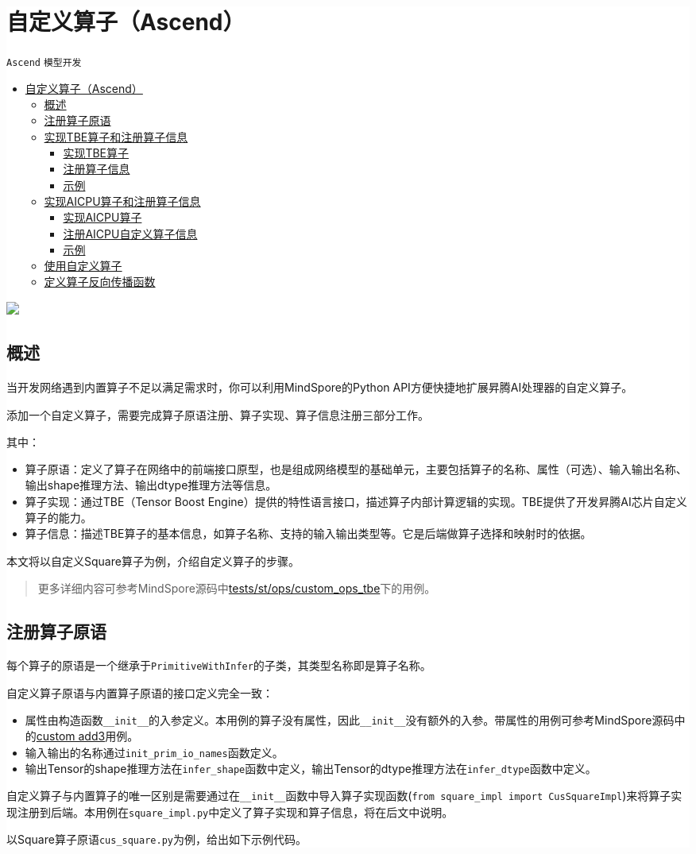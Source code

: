 # 自定义算子（Ascend）

`Ascend` `模型开发`



- [自定义算子（Ascend）](#自定义算子ascend)
    - [概述](#概述)
    - [注册算子原语](#注册算子原语)
    - [实现TBE算子和注册算子信息](#实现tbe算子和注册算子信息)
        - [实现TBE算子](#实现tbe算子)
        - [注册算子信息](#注册算子信息)
        - [示例](#示例)
     - [实现AICPU算子和注册算子信息](#实现AICPU算子和注册算子信息)
       - [实现AICPU算子](#实现AICPU算子)
       - [注册AICPU自定义算子信息](#注册AICPU自定义算子信息)
       - [示例](#示例)
    - [使用自定义算子](#使用自定义算子)
    - [定义算子反向传播函数](#定义算子反向传播函数)



<a href="https://gitee.com/mindspore/docs/blob/master/docs/mindspore/programming_guide/source_zh_cn/custom_operator_ascend.md" target="_blank"><img src="https://gitee.com/mindspore/docs/raw/master/resource/_static/logo_source.png"></a>

## 概述

当开发网络遇到内置算子不足以满足需求时，你可以利用MindSpore的Python API方便快捷地扩展昇腾AI处理器的自定义算子。

添加一个自定义算子，需要完成算子原语注册、算子实现、算子信息注册三部分工作。

其中：  

- 算子原语：定义了算子在网络中的前端接口原型，也是组成网络模型的基础单元，主要包括算子的名称、属性（可选）、输入输出名称、输出shape推理方法、输出dtype推理方法等信息。
- 算子实现：通过TBE（Tensor Boost Engine）提供的特性语言接口，描述算子内部计算逻辑的实现。TBE提供了开发昇腾AI芯片自定义算子的能力。
- 算子信息：描述TBE算子的基本信息，如算子名称、支持的输入输出类型等。它是后端做算子选择和映射时的依据。

本文将以自定义Square算子为例，介绍自定义算子的步骤。

> 更多详细内容可参考MindSpore源码中[tests/st/ops/custom_ops_tbe](https://gitee.com/mindspore/mindspore/tree/master/tests/st/ops/custom_ops_tbe)下的用例。

## 注册算子原语

每个算子的原语是一个继承于`PrimitiveWithInfer`的子类，其类型名称即是算子名称。

自定义算子原语与内置算子原语的接口定义完全一致：  

- 属性由构造函数`__init__`的入参定义。本用例的算子没有属性，因此`__init__`没有额外的入参。带属性的用例可参考MindSpore源码中的[custom add3](https://gitee.com/mindspore/mindspore/blob/master/tests/st/ops/custom_ops_tbe/cus_add3.py)用例。
- 输入输出的名称通过`init_prim_io_names`函数定义。
- 输出Tensor的shape推理方法在`infer_shape`函数中定义，输出Tensor的dtype推理方法在`infer_dtype`函数中定义。

自定义算子与内置算子的唯一区别是需要通过在`__init__`函数中导入算子实现函数(`from square_impl import CusSquareImpl`)来将算子实现注册到后端。本用例在`square_impl.py`中定义了算子实现和算子信息，将在后文中说明。

以Square算子原语`cus_square.py`为例，给出如下示例代码。
